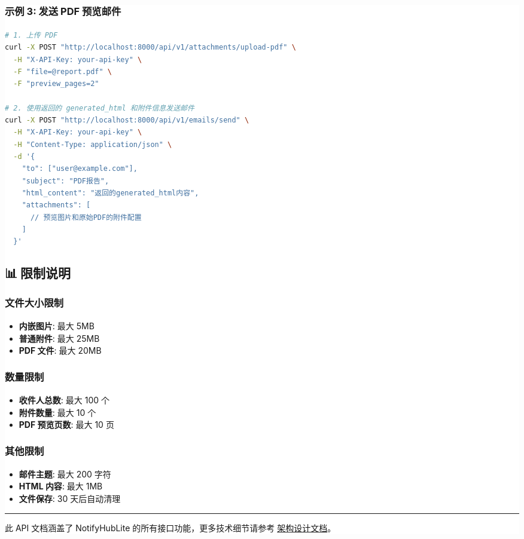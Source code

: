 ### 示例 3: 发送 PDF 预览邮件

```bash
# 1. 上传 PDF
curl -X POST "http://localhost:8000/api/v1/attachments/upload-pdf" \
  -H "X-API-Key: your-api-key" \
  -F "file=@report.pdf" \
  -F "preview_pages=2"

# 2. 使用返回的 generated_html 和附件信息发送邮件
curl -X POST "http://localhost:8000/api/v1/emails/send" \
  -H "X-API-Key: your-api-key" \
  -H "Content-Type: application/json" \
  -d '{
    "to": ["user@example.com"],
    "subject": "PDF报告",
    "html_content": "返回的generated_html内容",
    "attachments": [
      // 预览图片和原始PDF的附件配置
    ]
  }'
```

## 📊 限制说明

### 文件大小限制
- **内嵌图片**: 最大 5MB
- **普通附件**: 最大 25MB
- **PDF 文件**: 最大 20MB

### 数量限制
- **收件人总数**: 最大 100 个
- **附件数量**: 最大 10 个
- **PDF 预览页数**: 最大 10 页

### 其他限制
- **邮件主题**: 最大 200 字符
- **HTML 内容**: 最大 1MB
- **文件保存**: 30 天后自动清理

---

此 API 文档涵盖了 NotifyHubLite 的所有接口功能，更多技术细节请参考 [架构设计文档](architecture.md)。
